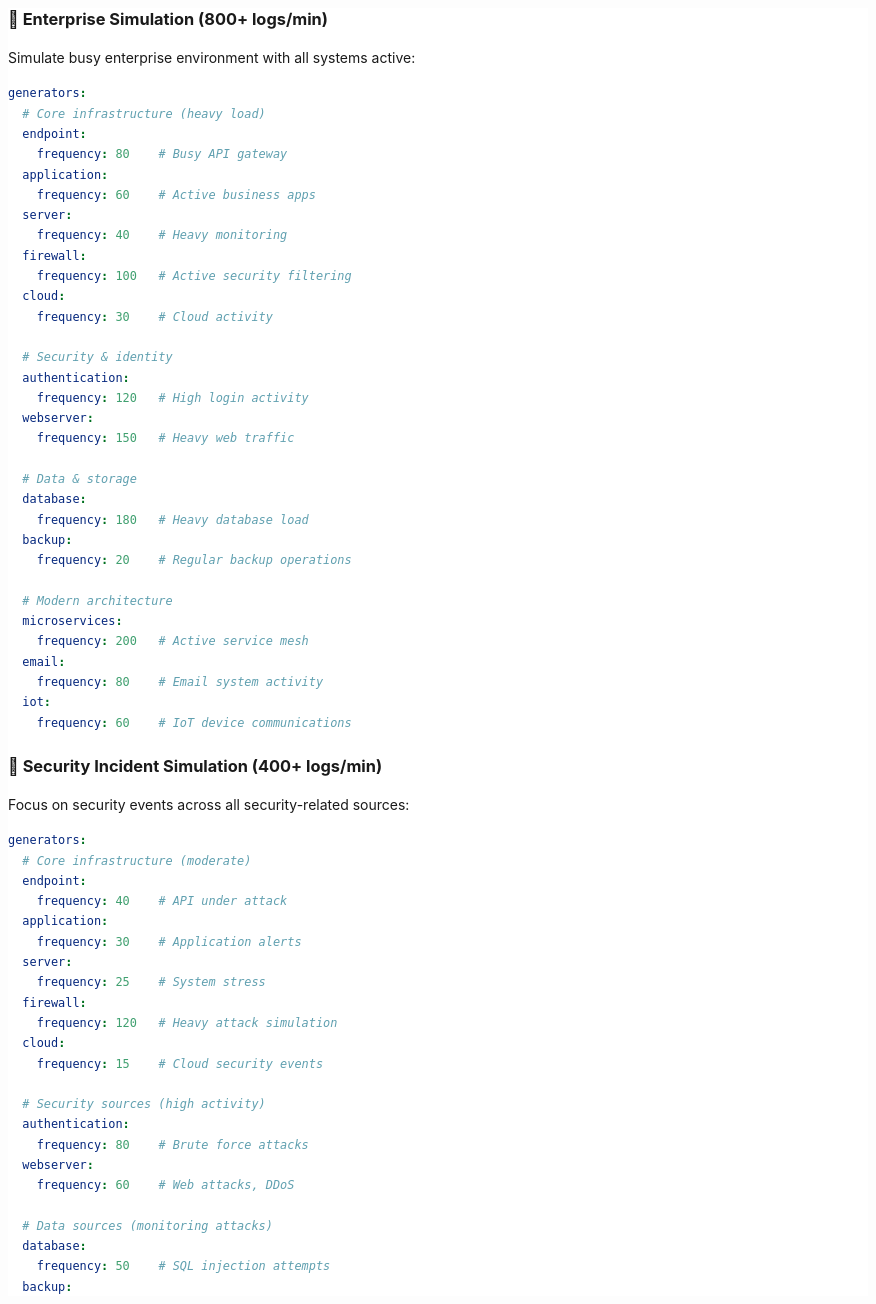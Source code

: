
### 🏢 **Enterprise Simulation** (800+ logs/min)
Simulate busy enterprise environment with all systems active:
```yaml
generators:
  # Core infrastructure (heavy load)
  endpoint:
    frequency: 80    # Busy API gateway
  application:
    frequency: 60    # Active business apps
  server:
    frequency: 40    # Heavy monitoring
  firewall:
    frequency: 100   # Active security filtering
  cloud:
    frequency: 30    # Cloud activity
  
  # Security & identity
  authentication:
    frequency: 120   # High login activity
  webserver:
    frequency: 150   # Heavy web traffic
  
  # Data & storage
  database:
    frequency: 180   # Heavy database load
  backup:
    frequency: 20    # Regular backup operations
  
  # Modern architecture
  microservices:
    frequency: 200   # Active service mesh
  email:
    frequency: 80    # Email system activity
  iot:
    frequency: 60    # IoT device communications
```

### 🚨 **Security Incident Simulation** (400+ logs/min)
Focus on security events across all security-related sources:
```yaml
generators:
  # Core infrastructure (moderate)
  endpoint:
    frequency: 40    # API under attack
  application:
    frequency: 30    # Application alerts
  server:
    frequency: 25    # System stress
  firewall:
    frequency: 120   # Heavy attack simulation
  cloud:
    frequency: 15    # Cloud security events
  
  # Security sources (high activity)
  authentication:
    frequency: 80    # Brute force attacks
  webserver:
    frequency: 60    # Web attacks, DDoS
  
  # Data sources (monitoring attacks)
  database:
    frequency: 50    # SQL injection attempts
  backup:
```
